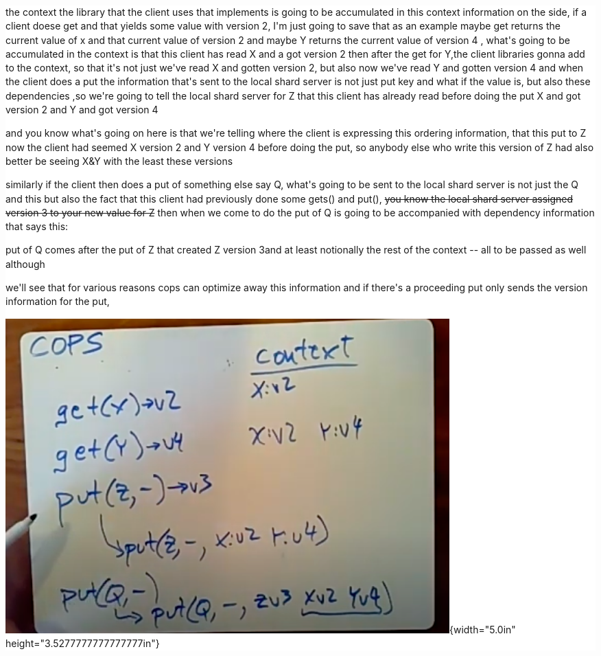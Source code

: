 

the context the library that the client uses that implements is going to be accumulated in this context information on the side, if a client doese get and that yields some value with version 2, I'm just going to save that as an example maybe get returns the current value of x and that current value of version 2 and maybe Y returns the current value of version 4 , what's going to be accumulated in the context is that this client has read X and a got version 2 then after the get for Y,the client libraries gonna add to the context, so that it's not just we've read X and gotten version 2, but also now we've read Y and gotten version 4 and when the client does a put the information that's sent to the local shard server is not just put key and what if the value is, but also these dependencies ,so we're going to tell the local shard server for Z that this client has already read before doing the put X and got version 2 and Y and got version 4



and you know what's going on here is that we're telling where the client is expressing this ordering information, that this put to Z now the client had seemed X version 2 and Y version 4 before doing the put, so anybody else who write this version of Z had also better be seeing X&Y with the least these versions



similarly if the client then does a put of something else say Q, what's going to be sent to the local shard server is not just the Q and this but also the fact that this client had previously done some gets() and put(), ~~you know the local shard server assigned version 3 to your new value for Z~~ then when we come to do the put of Q is going to be accompanied with dependency information that says this:

put of Q comes after the put of Z that created Z version 3and at least notionally the rest of the context -- all to be passed as well although



we'll see that for various reasons cops can optimize away this information and if there's a proceeding put only sends the version information for the put,







![0 を 3 を 0 ) → 破 て y:vf 尸 評 を 广 ) → ](../media/MIT-COPS,-Causal-Consistency-image9.png){width="5.0in" height="3.5277777777777777in"}
